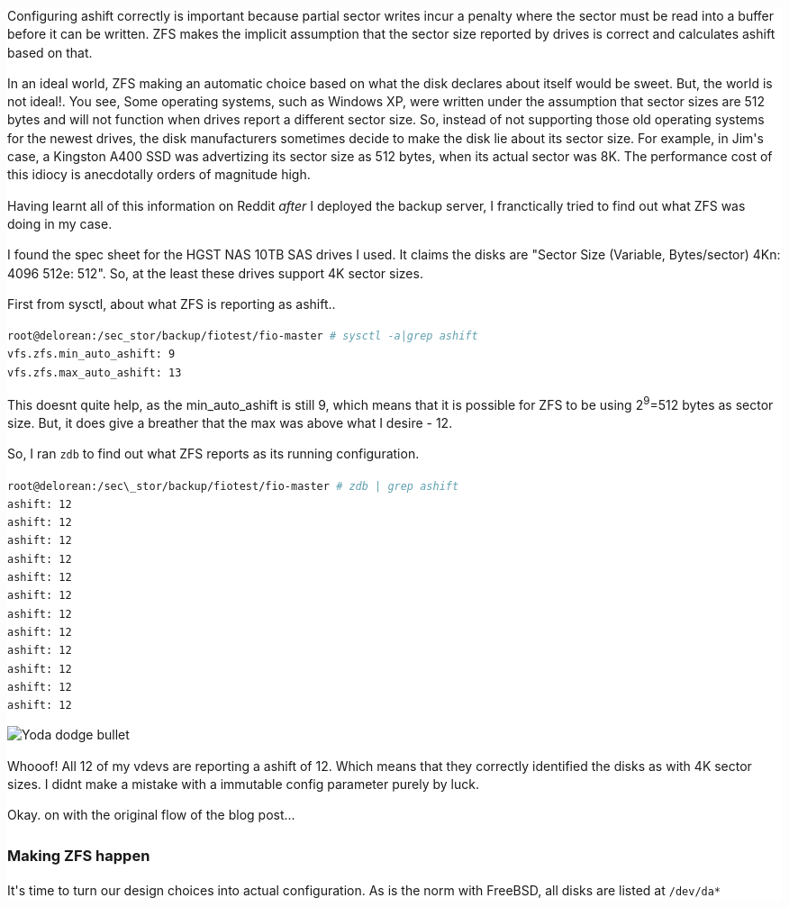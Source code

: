 Configuring ashift correctly is important because partial sector writes incur a penalty where the sector must be read into a buffer before it can be written. ZFS makes the implicit assumption that the sector size reported by drives is correct and calculates ashift based on that.

In an ideal world, ZFS making an automatic choice based on what the disk declares about itself would be sweet. But, the world is not ideal!. You see, Some operating systems, such as Windows XP, were written under the assumption that sector sizes are 512 bytes and will not function when drives report a different sector size. So, instead of not supporting those old operating systems for the newest drives, the disk manufacturers sometimes decide to make the disk lie about its sector size. For example, in Jim's case, a Kingston A400 SSD was advertizing its sector size as 512 bytes, when its actual sector was 8K. The performance cost of this idiocy is anecdotally orders of magnitude high.

Having learnt all of this information on Reddit _after_ I deployed the backup server, I franctically tried to find out what ZFS was doing in my case.

I found the spec sheet for the HGST NAS 10TB SAS drives I used. It claims the disks are "Sector Size (Variable, Bytes/sector) 4Kn: 4096 512e: 512". So, at the least these drives support 4K sector sizes.

First from sysctl, about what ZFS is reporting as ashift..
```bash
root@delorean:/sec_stor/backup/fiotest/fio-master # sysctl -a|grep ashift
vfs.zfs.min_auto_ashift: 9
vfs.zfs.max_auto_ashift: 13
```
This doesnt quite help, as the min_auto_ashift is still 9, which means that it is possible for ZFS to be using 2<sup>9</sup>=512 bytes as sector size. But, it does give a breather that the max was above what I desire - 12.

So, I ran `zdb` to find out what ZFS reports as its running configuration.
```bash
root@delorean:/sec\_stor/backup/fiotest/fio-master # zdb | grep ashift
ashift: 12
ashift: 12
ashift: 12
ashift: 12
ashift: 12
ashift: 12
ashift: 12
ashift: 12
ashift: 12
ashift: 12
ashift: 12
ashift: 12
```
![Yoda dodge bullet](/img/dodge_bullet.jpg)

Whooof! All 12 of my vdevs are reporting a ashift of 12. Which means that they correctly identified the disks as with 4K sector sizes. I didnt make a mistake with a immutable config parameter purely by luck.

Okay. on with the original flow of the blog post...

### Making ZFS happen
It's time to turn our design choices into actual configuration. As is the norm with FreeBSD, all disks are listed at `/dev/da*`
